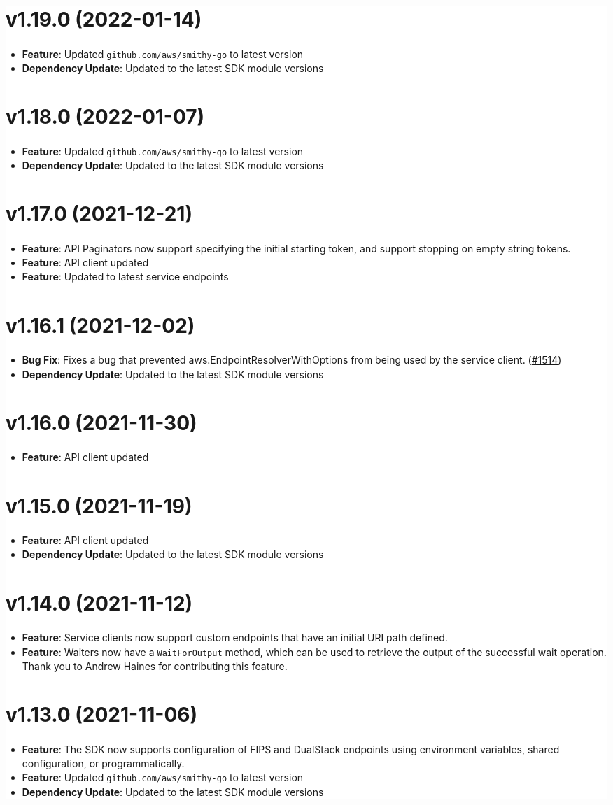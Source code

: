 # v1.19.0 (2022-01-14)

* **Feature**: Updated `github.com/aws/smithy-go` to latest version
* **Dependency Update**: Updated to the latest SDK module versions

# v1.18.0 (2022-01-07)

* **Feature**: Updated `github.com/aws/smithy-go` to latest version
* **Dependency Update**: Updated to the latest SDK module versions

# v1.17.0 (2021-12-21)

* **Feature**: API Paginators now support specifying the initial starting token, and support stopping on empty string tokens.
* **Feature**: API client updated
* **Feature**: Updated to latest service endpoints

# v1.16.1 (2021-12-02)

* **Bug Fix**: Fixes a bug that prevented aws.EndpointResolverWithOptions from being used by the service client. ([#1514](https://github.com/aws/aws-sdk-go-v2/pull/1514))
* **Dependency Update**: Updated to the latest SDK module versions

# v1.16.0 (2021-11-30)

* **Feature**: API client updated

# v1.15.0 (2021-11-19)

* **Feature**: API client updated
* **Dependency Update**: Updated to the latest SDK module versions

# v1.14.0 (2021-11-12)

* **Feature**: Service clients now support custom endpoints that have an initial URI path defined.
* **Feature**: Waiters now have a `WaitForOutput` method, which can be used to retrieve the output of the successful wait operation. Thank you to [Andrew Haines](https://github.com/haines) for contributing this feature.

# v1.13.0 (2021-11-06)

* **Feature**: The SDK now supports configuration of FIPS and DualStack endpoints using environment variables, shared configuration, or programmatically.
* **Feature**: Updated `github.com/aws/smithy-go` to latest version
* **Dependency Update**: Updated to the latest SDK module versions
